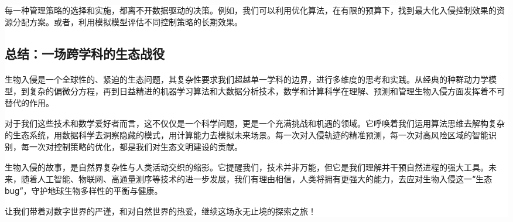 每一种管理策略的选择和实施，都离不开数据驱动的决策。例如，我们可以利用优化算法，在有限的预算下，找到最大化入侵控制效果的资源分配方案。或者，利用模拟模型评估不同控制策略的长期效果。

## 总结：一场跨学科的生态战役

生物入侵是一个全球性的、紧迫的生态问题，其复杂性要求我们超越单一学科的边界，进行多维度的思考和实践。从经典的种群动力学模型，到复杂的偏微分方程，再到日益精进的机器学习算法和大数据分析技术，数学和计算科学在理解、预测和管理生物入侵方面发挥着不可替代的作用。

对于我们这些技术和数学爱好者而言，这不仅仅是一个科学问题，更是一个充满挑战和机遇的领域。它呼唤着我们运用算法思维去解构复杂的生态系统，用数据科学去洞察隐藏的模式，用计算能力去模拟未来场景。每一次对入侵轨迹的精准预测，每一次对高风险区域的智能识别，每一次对控制策略的优化，都是我们对生态文明建设的贡献。

生物入侵的故事，是自然界复杂性与人类活动交织的缩影。它提醒我们，技术并非万能，但它是我们理解并干预自然进程的强大工具。未来，随着人工智能、物联网、高通量测序等技术的进一步发展，我们有理由相信，人类将拥有更强大的能力，去应对生物入侵这一“生态bug”，守护地球生物多样性的平衡与健康。

让我们带着对数字世界的严谨，和对自然世界的热爱，继续这场永无止境的探索之旅！